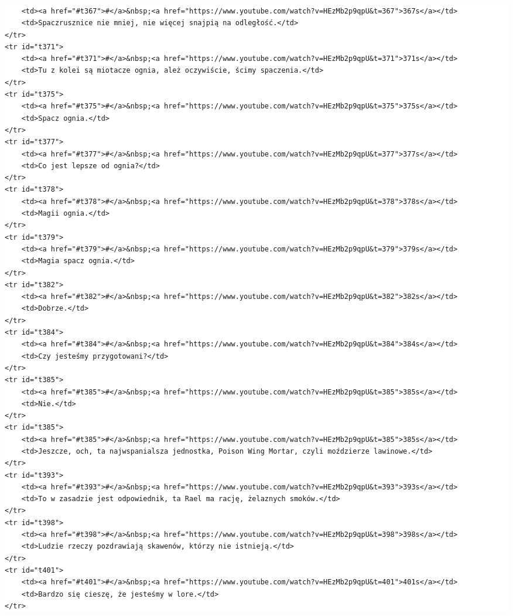         <td><a href="#t367">#</a>&nbsp;<a href="https://www.youtube.com/watch?v=HEzMb2p9qpU&t=367">367s</a></td>
        <td>Spaczrusznice nie mniej, nie więcej snajpią na odległość.</td>
    </tr>
    <tr id="t371">
        <td><a href="#t371">#</a>&nbsp;<a href="https://www.youtube.com/watch?v=HEzMb2p9qpU&t=371">371s</a></td>
        <td>Tu z kolei są miotacze ognia, ależ oczywiście, ścimy spaczenia.</td>
    </tr>
    <tr id="t375">
        <td><a href="#t375">#</a>&nbsp;<a href="https://www.youtube.com/watch?v=HEzMb2p9qpU&t=375">375s</a></td>
        <td>Spacz ognia.</td>
    </tr>
    <tr id="t377">
        <td><a href="#t377">#</a>&nbsp;<a href="https://www.youtube.com/watch?v=HEzMb2p9qpU&t=377">377s</a></td>
        <td>Co jest lepsze od ognia?</td>
    </tr>
    <tr id="t378">
        <td><a href="#t378">#</a>&nbsp;<a href="https://www.youtube.com/watch?v=HEzMb2p9qpU&t=378">378s</a></td>
        <td>Magii ognia.</td>
    </tr>
    <tr id="t379">
        <td><a href="#t379">#</a>&nbsp;<a href="https://www.youtube.com/watch?v=HEzMb2p9qpU&t=379">379s</a></td>
        <td>Magia spacz ognia.</td>
    </tr>
    <tr id="t382">
        <td><a href="#t382">#</a>&nbsp;<a href="https://www.youtube.com/watch?v=HEzMb2p9qpU&t=382">382s</a></td>
        <td>Dobrze.</td>
    </tr>
    <tr id="t384">
        <td><a href="#t384">#</a>&nbsp;<a href="https://www.youtube.com/watch?v=HEzMb2p9qpU&t=384">384s</a></td>
        <td>Czy jesteśmy przygotowani?</td>
    </tr>
    <tr id="t385">
        <td><a href="#t385">#</a>&nbsp;<a href="https://www.youtube.com/watch?v=HEzMb2p9qpU&t=385">385s</a></td>
        <td>Nie.</td>
    </tr>
    <tr id="t385">
        <td><a href="#t385">#</a>&nbsp;<a href="https://www.youtube.com/watch?v=HEzMb2p9qpU&t=385">385s</a></td>
        <td>Jeszcze, och, ta najwspanialsza jednostka, Poison Wing Mortar, czyli moździerze lawinowe.</td>
    </tr>
    <tr id="t393">
        <td><a href="#t393">#</a>&nbsp;<a href="https://www.youtube.com/watch?v=HEzMb2p9qpU&t=393">393s</a></td>
        <td>To w zasadzie jest odpowiednik, ta Rael ma rację, żelaznych smoków.</td>
    </tr>
    <tr id="t398">
        <td><a href="#t398">#</a>&nbsp;<a href="https://www.youtube.com/watch?v=HEzMb2p9qpU&t=398">398s</a></td>
        <td>Ludzie rzeczy pozdrawiają skawenów, którzy nie istnieją.</td>
    </tr>
    <tr id="t401">
        <td><a href="#t401">#</a>&nbsp;<a href="https://www.youtube.com/watch?v=HEzMb2p9qpU&t=401">401s</a></td>
        <td>Bardzo się cieszę, że jesteśmy w lore.</td>
    </tr>